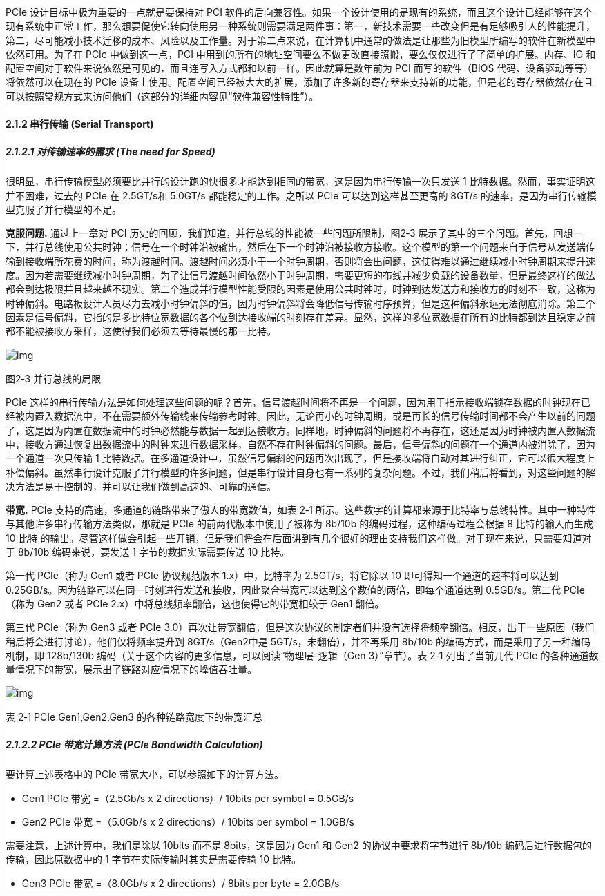 PCIe 设计目标中极为重要的一点就是要保持对 PCI 软件的后向兼容性。如果一个设计使用的是现有的系统，而且这个设计已经能够在这个现有系统中正常工作，那么想要促使它转向使用另一种系统则需要满足两件事：第一，新技术需要一些改变但是有足够吸引人的性能提升，第二，尽可能减小技术迁移的成本、风险以及工作量。对于第二点来说，在计算机中通常的做法是让那些为旧模型所编写的软件在新模型中依然可用。为了在 PCIe 中做到这一点，PCI 中用到的所有的地址空间要么不做更改直接照搬，要么仅仅进行了了简单的扩展。内存、IO 和配置空间对于软件来说依然是可见的，而且连写入方式都和以前一样。因此就算是数年前为 PCI 而写的软件（BIOS 代码、设备驱动等等）将依然可以在现在的 PCIe 设备上使用。配置空间已经被大大的扩展，添加了许多新的寄存器来支持新的功能，但是老的寄存器依然存在且可以按照常规方式来访问他们（这部分的详细内容见“软件兼容性特性”）。

#### 2.1.2     串行传输 (Serial Transport)

##### 2.1.2.1   对传输速率的需求 (The need for Speed)

很明显，串行传输模型必须要比并行的设计跑的快很多才能达到相同的带宽，这是因为串行传输一次只发送 1 比特数据。然而，事实证明这并不困难，过去的 PCIe 在 2.5GT/s和 5.0GT/s 都能稳定的工作。之所以 PCIe 可以达到这样甚至更高的 8GT/s 的速率，是因为串行传输模型克服了并行模型的不足。

**克服问题\.** 通过上一章对 PCI 历史的回顾，我们知道，并行总线的性能被一些问题所限制，图2‑3 展示了其中的三个问题。首先，回想一下，并行总线使用公共时钟；信号在一个时钟沿被输出，然后在下一个时钟沿被接收方接收。这个模型的第一个问题来自于信号从发送端传输到接收端所花费的时间，称为渡越时间。渡越时间必须小于一个时钟周期，否则将会出问题，这使得难以通过继续减小时钟周期来提升速度。因为若需要继续减小时钟周期，为了让信号渡越时间依然小于时钟周期，需要更短的布线并减少负载的设备数量，但是最终这样的做法都会到达极限并且越来越不现实。第二个造成并行模型性能受限的因素是使用公共时钟时，时钟到达发送方和接收方的时刻不一致，这称为时钟偏斜。电路板设计人员尽力去减小时钟偏斜的值，因为时钟偏斜将会降低信号传输时序预算，但是这种偏斜永远无法彻底消除。第三个因素是信号偏斜，它指的是多比特位宽数据的各个位到达接收端的时刻存在差异。显然，这样的多位宽数据在所有的比特都到达且稳定之前都不能被接收方采样，这使得我们必须去等待最慢的那一比特。

 

![img](img/2%20PCIe%20%E4%BD%93%E7%B3%BB%E7%BB%93%E6%9E%84%E6%A6%82%E8%BF%B0/clip_image046.jpg)

图2‑3 并行总线的局限

PCIe 这样的串行传输方法是如何处理这些问题的呢？首先，信号渡越时间将不再是一个问题，因为用于指示接收端锁存数据的时钟现在已经被内置入数据流中，不在需要额外传输线来传输参考时钟。因此，无论再小的时钟周期，或是再长的信号传输时间都不会产生以前的问题了，这是因为内置在数据流中的时钟必然能与数据一起到达接收方。同样地，时钟偏斜的问题将不再存在，这还是因为时钟被内置入数据流中，接收方通过恢复出数据流中的时钟来进行数据采样，自然不存在时钟偏斜的问题。最后，信号偏斜的问题在一个通道内被消除了，因为一个通道一次只传输 1 比特数据。在多通道设计中，虽然信号偏斜的问题再次出现了，但是接收端将自动对其进行纠正，它可以很大程度上补偿偏斜。虽然串行设计克服了并行模型的许多问题，但是串行设计自身也有一系列的复杂问题。不过，我们稍后将看到，对这些问题的解决方法是易于控制的，并可以让我们做到高速的、可靠的通信。

**带宽\.** PCIe 支持的高速，多通道的链路带来了傲人的带宽数值，如表 2‑1 所示。这些数字的计算都来源于比特率与总线特性。其中一种特性与其他许多串行传输方法类似，那就是 PCIe 的前两代版本中使用了被称为 8b/10b 的编码过程，这种编码过程会根据 8 比特的输入而生成 10 比特 的输出。尽管这样做会引起一些开销，但是我们将会在后面讲到有几个很好的理由支持我们这样做。对于现在来说，只需要知道对于 8b/10b 编码来说，要发送 1 字节的数据实际需要传送 10 比特。

第一代 PCIe（称为 Gen1 或者 PCIe 协议规范版本 1.x）中，比特率为 2.5GT/s，将它除以 10 即可得知一个通道的速率将可以达到 0.25GB/s。因为链路可以在同一时刻进行发送和接收，因此聚合带宽可以达到这个数值的两倍，即每个通道达到 0.5GB/s。第二代 PCIe（称为 Gen2 或者 PCIe 2.x）中将总线频率翻倍，这也使得它的带宽相较于 Gen1 翻倍。

第三代 PCIe（称为 Gen3 或者 PCIe 3.0）再次让带宽翻倍，但是这次协议的制定者们并没有选择将频率翻倍。相反，出于一些原因（我们稍后将会进行讨论），他们仅将频率提升到 8GT/s（Gen2中是 5GT/s，未翻倍），并不再采用 8b/10b 的编码方式，而是采用了另一种编码机制，即 128b/130b 编码（关于这个内容的更多信息，可以阅读“物理层-逻辑（Gen 3）”章节）。表 2‑1 列出了当前几代 PCIe 的各种通道数量情况下的带宽，展示出了链路对应情况下的峰值吞吐量。

![img](img/2%20PCIe%20%E4%BD%93%E7%B3%BB%E7%BB%93%E6%9E%84%E6%A6%82%E8%BF%B0/clip_image048.jpg)

表 2‑1 PCIe Gen1,Gen2,Gen3 的各种链路宽度下的带宽汇总

##### 2.1.2.2   PCIe 带宽计算方法 (PCIe Bandwidth Calculation)

要计算上述表格中的 PCIe 带宽大小，可以参照如下的计算方法。

* Gen1 PCIe 带宽 =（2.5Gb/s x 2 directions）/ 10bits per symbol = 0.5GB/s

* Gen2 PCIe 带宽 =（5.0Gb/s x 2 directions）/ 10bits per symbol = 1.0GB/s

需要注意，上述计算中，我们是除以 10bits 而不是 8bits，这是因为 Gen1 和 Gen2 的协议中要求将字节进行 8b/10b 编码后进行数据包的传输，因此原数据中的 1 字节在实际传输时其实是需要传输 10 比特。

* Gen3 PCIe 带宽 =（8.0Gb/s x 2 directions）/ 8bits per byte = 2.0GB/s
